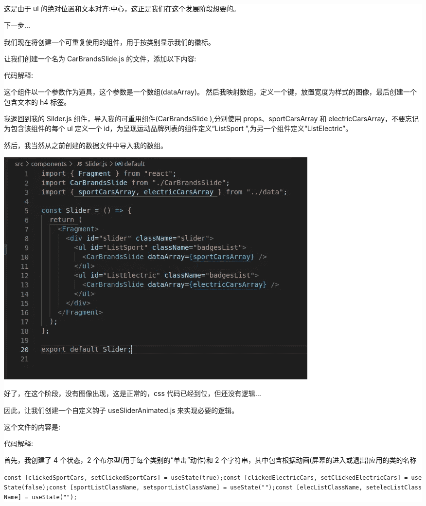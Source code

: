 这是由于 ul 的绝对位置和文本对齐:中心，这正是我们在这个发展阶段想要的。

下一步…

我们现在将创建一个可重复使用的组件，用于按类别显示我们的徽标。

让我们创建一个名为 CarBrandsSlide.js
的文件，添加以下内容:

代码解释:

这个组件以一个参数作为道具，这个参数是一个数组(dataArray)。
然后我映射数组，定义一个键，放置宽度为样式的图像，最后创建一个包含文本的 h4 标签。

我返回到我的 Silder.js 组件，导入我的可重用组件(CarBrandsSlide ),分别使用 props、sportCarsArray 和 electricCarsArray，不要忘记为包含该组件的每个 ul 定义一个 id，为呈现运动品牌列表的组件定义“ListSport ”,为另一个组件定义“ListElectric”。

然后，我当然从之前创建的数据文件中导入我的数组。

![](img/b15530b957704e1997623ecc1633c9e6.png)

好了，在这个阶段，没有图像出现，这是正常的，css 代码已经到位，但还没有逻辑…

因此，让我们创建一个自定义钩子 useSliderAnimated.js 来实现必要的逻辑。

这个文件的内容是:

代码解释:

首先，我创建了 4 个状态，2 个布尔型(用于每个类别的“单击”动作)和 2 个字符串，其中包含根据动画(屏幕的进入或退出)应用的类的名称

```
const [clickedSportCars, setClickedSportCars] = useState(true);const [clickedElectricCars, setClickedElectricCars] = useState(false);const [sportListClassName, setsportListClassName] = useState("");const [elecListClassName, setelecListClassName] = useState("");
```
